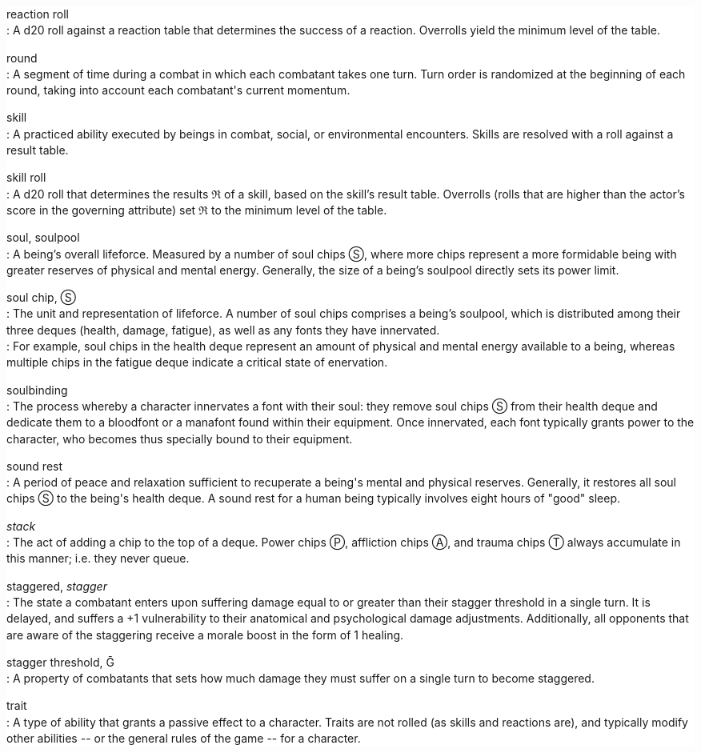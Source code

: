 reaction roll  
: A d20 roll against a reaction table that determines the success of a reaction. Overrolls yield the minimum level of the table.
  
round  
: A segment of time during a combat in which each combatant takes one turn. Turn order is randomized at the beginning of each round, taking into account each combatant's current momentum.
  
skill  
: A practiced ability executed by beings in combat, social, or environmental encounters. Skills are resolved with a roll against a result table.
  
skill roll  
: A d20 roll that determines the results ℜ of a skill, based on the skill’s result table. Overrolls (rolls that are higher than the actor’s score in the governing attribute) set ℜ to the minimum level of the table.
  
soul, soulpool  
: A being’s overall lifeforce. Measured by a number of soul chips Ⓢ, where more chips represent a more formidable being with greater reserves of physical and mental energy. Generally, the size of a being’s soulpool directly sets its power limit.
  
soul chip, Ⓢ  
: The unit and representation of lifeforce. A number of soul chips comprises a being’s soulpool, which is distributed among their three deques (health, damage, fatigue), as well as any fonts they have innervated.  
: For example, soul chips in the health deque represent an amount of physical and mental energy available to a being, whereas multiple chips in the fatigue deque indicate a critical state of enervation.
  
soulbinding  
: The process whereby a character innervates a font with their soul: they remove soul chips Ⓢ from their health deque and dedicate them to a bloodfont or a manafont found within their equipment. Once innervated, each font typically grants power to the character, who becomes thus specially bound to their equipment.
  
sound rest  
: A period of peace and relaxation sufficient to recuperate a being's mental and physical reserves. Generally, it restores all soul chips Ⓢ to the being's health deque. A sound rest for a human being typically involves eight hours of "good" sleep.
  
_stack_  
: The act of adding a chip to the top of a deque. Power chips Ⓟ, affliction chips Ⓐ, and trauma chips Ⓣ always accumulate in this manner; i.e. they never queue.
  
staggered, _stagger_  
: The state a combatant enters upon suffering damage equal to or greater than their stagger threshold in a single turn. It is delayed, and suffers a +1 vulnerability to their anatomical and psychological damage adjustments. Additionally, all opponents that are aware of the staggering receive a morale boost in the form of 1 healing.
  
stagger threshold, Ḡ  
: A property of combatants that sets how much damage they must suffer on a single turn to become staggered.
  
trait  
: A type of ability that grants a passive effect to a character. Traits are not rolled (as skills and reactions are), and typically modify other abilities -- or the general rules of the game -- for a character.
  